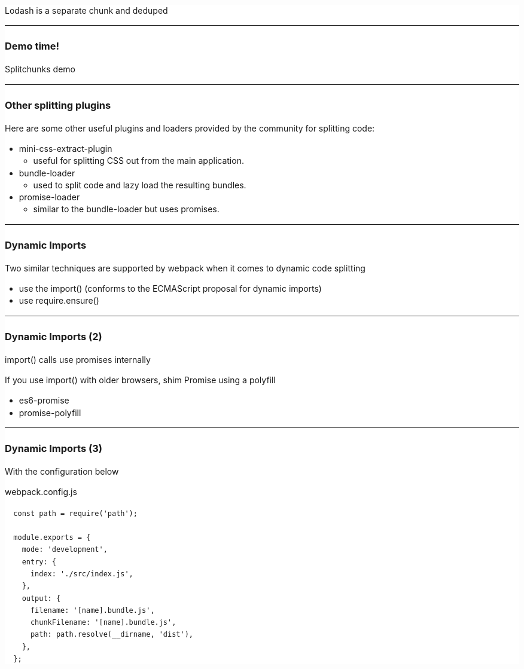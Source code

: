 Lodash is a separate chunk and deduped


---
 

### Demo time!
Splitchunks demo

---
### Other splitting plugins
Here are some other useful plugins and loaders provided by the community for splitting code:

- mini-css-extract-plugin 
  - useful for splitting CSS out from the main application.
- bundle-loader
  - used to split code and lazy load the resulting bundles.
- promise-loader
  - similar to the bundle-loader but uses promises.


---
### Dynamic Imports
Two similar techniques are supported by webpack when it comes to dynamic code splitting
- use the import() (conforms to the ECMAScript proposal for dynamic imports)
- use require.ensure()

---
### Dynamic Imports (2)
import() calls use promises internally

If you use import() with older browsers, shim Promise using a polyfill
- es6-promise 
- promise-polyfill

---
### Dynamic Imports (3)
With the configuration below  

webpack.config.js
```
  const path = require('path');

  module.exports = {
    mode: 'development',
    entry: {
      index: './src/index.js',
    },
    output: {
      filename: '[name].bundle.js',
      chunkFilename: '[name].bundle.js',
      path: path.resolve(__dirname, 'dist'),
    },
  };
```
